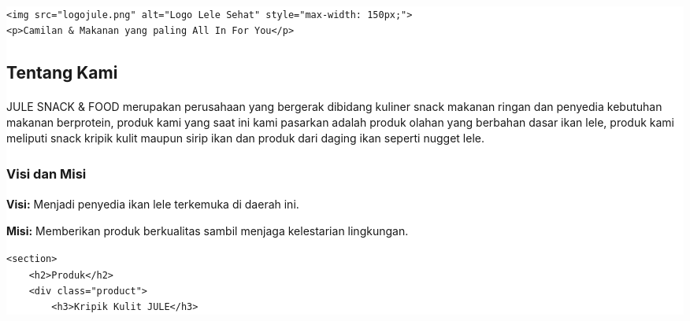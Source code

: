     <img src="logojule.png" alt="Logo Lele Sehat" style="max-width: 150px;">
    <p>Camilan & Makanan yang paling All In For You</p>
</header>

<div class="container">
    <section>
        <h2>Tentang Kami</h2>
        <p>JULE SNACK & FOOD merupakan perusahaan yang bergerak dibidang kuliner snack makanan ringan dan penyedia kebutuhan makanan berprotein, produk kami yang saat ini kami pasarkan adalah produk olahan yang berbahan dasar ikan lele, produk kami meliputi snack kripik kulit maupun sirip ikan dan produk dari daging ikan seperti nugget lele.</p>
        <h3>Visi dan Misi</h3>
        <p><strong>Visi:</strong> Menjadi penyedia ikan lele terkemuka di daerah ini.</p>
        <p><strong>Misi:</strong> Memberikan produk berkualitas sambil menjaga kelestarian lingkungan.</p>
    </section>

    <section>
        <h2>Produk</h2>
        <div class="product">
            <h3>Kripik Kulit JULE</h3>